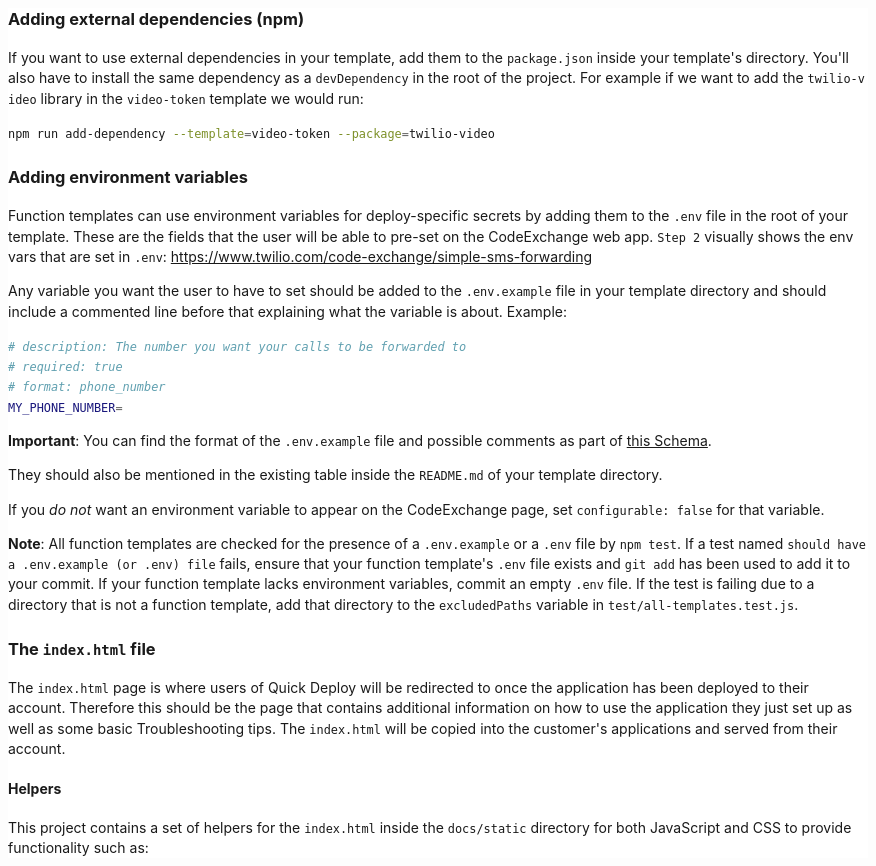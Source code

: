### Adding external dependencies (npm)

If you want to use external dependencies in your template, add them to the `package.json` inside your template's directory. You'll also have to install the same dependency as a `devDependency` in the root of the project. For example if we want to add the `twilio-video` library in the `video-token` template we would run:

```bash
npm run add-dependency --template=video-token --package=twilio-video
```

### Adding environment variables

Function templates can use environment variables for deploy-specific secrets by adding them to the `.env` file in the root of your template. These are the fields that the user will be able to pre-set on the CodeExchange web app. `Step 2` visually shows the env vars that are set in `.env`: <https://www.twilio.com/code-exchange/simple-sms-forwarding>

Any variable you want the user to have to set should be added to the `.env.example` file in your template directory and should include a commented line before that explaining what the variable is about. Example:

```bash
# description: The number you want your calls to be forwarded to
# required: true
# format: phone_number
MY_PHONE_NUMBER=
```

**Important**: You can find the format of the `.env.example` file and possible comments as part of [this Schema](https://github.com/twilio-labs/configure-env/blob/main/docs/SCHEMA.md).

They should also be mentioned in the existing table inside the `README.md` of your template directory.

If you _do not_ want an environment variable to appear on the CodeExchange page, set `configurable: false` for that variable.

**Note**: All function templates are checked for the presence of a `.env.example` or a `.env` file by `npm test`. If a test named `should have a .env.example (or .env) file` fails, ensure that your function template's `.env` file exists and `git add` has been used to add it to your commit. If your function template lacks environment variables, commit an empty `.env` file. If the test is failing due to a directory that is not a function template, add that directory to the `excludedPaths` variable in `test/all-templates.test.js`.

### The `index.html` file

The `index.html` page is where users of Quick Deploy will be redirected to once the application has been deployed to their account. Therefore this should be the page that contains additional information on how to use the application they just set up as well as some basic Troubleshooting tips. The `index.html` will be copied into the customer's applications and served from their account.

#### Helpers

This project contains a set of helpers for the `index.html` inside the `docs/static` directory for both JavaScript and CSS to provide functionality such as:
